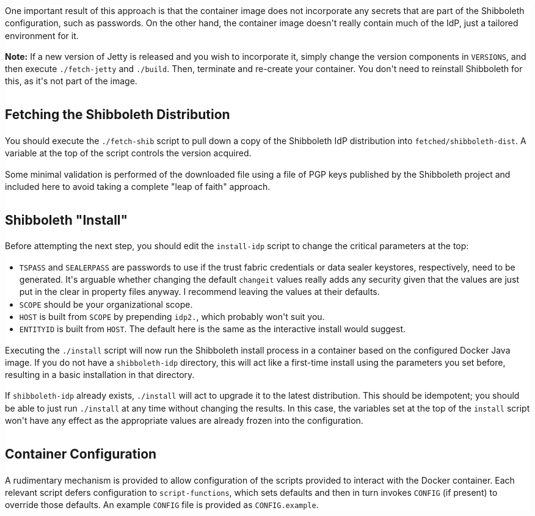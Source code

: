 One important result of this approach is that the container image does not incorporate any secrets that are
part of the Shibboleth configuration, such as passwords. On the other hand, the container image doesn't really
contain much of the IdP, just a tailored environment for it.

**Note:** If a new version of Jetty is released and you wish to incorporate it, simply change the
version components in `VERSIONS`, and then execute `./fetch-jetty` and `./build`. Then,
terminate and re-create your container. You don't need to reinstall Shibboleth for this, as it's
not part of the image.

## Fetching the Shibboleth Distribution

You should execute the `./fetch-shib` script to pull down a copy of the Shibboleth IdP distribution
into `fetched/shibboleth-dist`. A variable at the top of the script controls the version acquired.

Some minimal validation is performed of the downloaded file using a file of PGP keys published by
the Shibboleth project and included here to avoid taking a complete "leap of faith" approach.

## Shibboleth "Install"

Before attempting the next step, you should edit the `install-idp` script to change the critical
parameters at the top:

* `TSPASS` and `SEALERPASS` are passwords to use if the trust fabric credentials or data sealer keystores,
respectively, need to be generated. It's arguable whether changing the default `changeit` values
really adds any security given that the values are just put in the clear in property files anyway.
I recommend leaving the values at their defaults.
* `SCOPE` should be your organizational scope.
* `HOST` is built from `SCOPE` by prepending `idp2.`, which probably won't suit you.
* `ENTITYID` is built from `HOST`. The default here is the same as the interactive install would suggest.

Executing the `./install` script will now run the Shibboleth install process in a container based on the
configured Docker Java image. If you do not have a `shibboleth-idp` directory, this will act like a first-time
install using the parameters you set before, resulting in a basic installation in that directory.

If `shibboleth-idp` already exists, `./install` will act to upgrade it to the latest distribution. This should
be idempotent; you should be able to just run `./install` at any time without changing the results. In this
case, the variables set at the top of the `install` script won't have any effect as the appropriate values
are already frozen into the configuration.

## Container Configuration

A rudimentary mechanism is provided to allow configuration of the scripts provided to interact with the Docker
container. Each relevant script defers configuration to `script-functions`, which sets defaults and then in turn
invokes `CONFIG` (if present) to override those defaults. An example `CONFIG` file is provided as
`CONFIG.example`.

